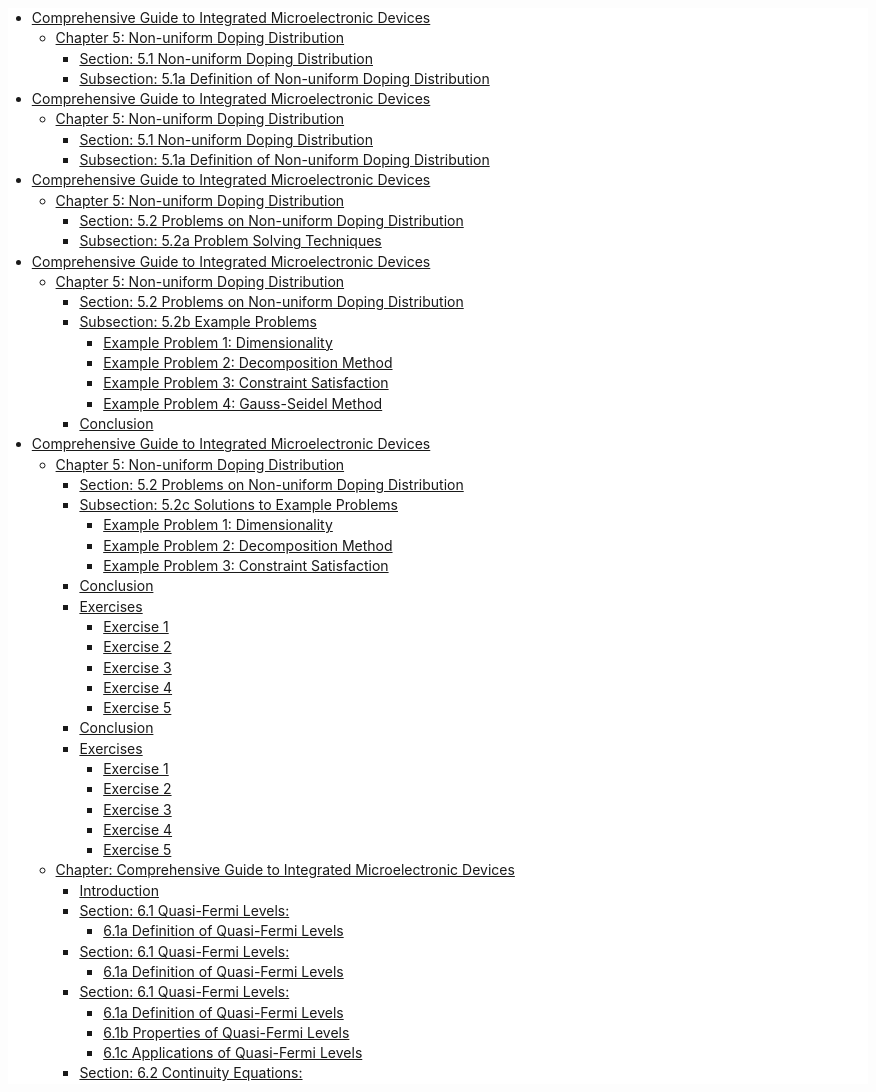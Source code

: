 - [Comprehensive Guide to Integrated Microelectronic Devices](#Comprehensive-Guide-to-Integrated-Microelectronic-Devices)
  - [Chapter 5: Non-uniform Doping Distribution](#Chapter-5:-Non-uniform-Doping-Distribution)
    - [Section: 5.1 Non-uniform Doping Distribution](#Section:-5.1-Non-uniform-Doping-Distribution)
    - [Subsection: 5.1a Definition of Non-uniform Doping Distribution](#Subsection:-5.1a-Definition-of-Non-uniform-Doping-Distribution)
- [Comprehensive Guide to Integrated Microelectronic Devices](#Comprehensive-Guide-to-Integrated-Microelectronic-Devices)
  - [Chapter 5: Non-uniform Doping Distribution](#Chapter-5:-Non-uniform-Doping-Distribution)
    - [Section: 5.1 Non-uniform Doping Distribution](#Section:-5.1-Non-uniform-Doping-Distribution)
    - [Subsection: 5.1a Definition of Non-uniform Doping Distribution](#Subsection:-5.1a-Definition-of-Non-uniform-Doping-Distribution)
- [Comprehensive Guide to Integrated Microelectronic Devices](#Comprehensive-Guide-to-Integrated-Microelectronic-Devices)
  - [Chapter 5: Non-uniform Doping Distribution](#Chapter-5:-Non-uniform-Doping-Distribution)
    - [Section: 5.2 Problems on Non-uniform Doping Distribution](#Section:-5.2-Problems-on-Non-uniform-Doping-Distribution)
    - [Subsection: 5.2a Problem Solving Techniques](#Subsection:-5.2a-Problem-Solving-Techniques)
- [Comprehensive Guide to Integrated Microelectronic Devices](#Comprehensive-Guide-to-Integrated-Microelectronic-Devices)
  - [Chapter 5: Non-uniform Doping Distribution](#Chapter-5:-Non-uniform-Doping-Distribution)
    - [Section: 5.2 Problems on Non-uniform Doping Distribution](#Section:-5.2-Problems-on-Non-uniform-Doping-Distribution)
    - [Subsection: 5.2b Example Problems](#Subsection:-5.2b-Example-Problems)
      - [Example Problem 1: Dimensionality](#Example-Problem-1:-Dimensionality)
      - [Example Problem 2: Decomposition Method](#Example-Problem-2:-Decomposition-Method)
      - [Example Problem 3: Constraint Satisfaction](#Example-Problem-3:-Constraint-Satisfaction)
      - [Example Problem 4: Gauss-Seidel Method](#Example-Problem-4:-Gauss-Seidel-Method)
    - [Conclusion](#Conclusion)
- [Comprehensive Guide to Integrated Microelectronic Devices](#Comprehensive-Guide-to-Integrated-Microelectronic-Devices)
  - [Chapter 5: Non-uniform Doping Distribution](#Chapter-5:-Non-uniform-Doping-Distribution)
    - [Section: 5.2 Problems on Non-uniform Doping Distribution](#Section:-5.2-Problems-on-Non-uniform-Doping-Distribution)
    - [Subsection: 5.2c Solutions to Example Problems](#Subsection:-5.2c-Solutions-to-Example-Problems)
      - [Example Problem 1: Dimensionality](#Example-Problem-1:-Dimensionality)
      - [Example Problem 2: Decomposition Method](#Example-Problem-2:-Decomposition-Method)
      - [Example Problem 3: Constraint Satisfaction](#Example-Problem-3:-Constraint-Satisfaction)
    - [Conclusion](#Conclusion)
    - [Exercises](#Exercises)
      - [Exercise 1](#Exercise-1)
      - [Exercise 2](#Exercise-2)
      - [Exercise 3](#Exercise-3)
      - [Exercise 4](#Exercise-4)
      - [Exercise 5](#Exercise-5)
    - [Conclusion](#Conclusion)
    - [Exercises](#Exercises)
      - [Exercise 1](#Exercise-1)
      - [Exercise 2](#Exercise-2)
      - [Exercise 3](#Exercise-3)
      - [Exercise 4](#Exercise-4)
      - [Exercise 5](#Exercise-5)
  - [Chapter: Comprehensive Guide to Integrated Microelectronic Devices](#Chapter:-Comprehensive-Guide-to-Integrated-Microelectronic-Devices)
    - [Introduction](#Introduction)
    - [Section: 6.1 Quasi-Fermi Levels:](#Section:-6.1-Quasi-Fermi-Levels:)
      - [6.1a Definition of Quasi-Fermi Levels](#6.1a-Definition-of-Quasi-Fermi-Levels)
    - [Section: 6.1 Quasi-Fermi Levels:](#Section:-6.1-Quasi-Fermi-Levels:)
      - [6.1a Definition of Quasi-Fermi Levels](#6.1a-Definition-of-Quasi-Fermi-Levels)
    - [Section: 6.1 Quasi-Fermi Levels:](#Section:-6.1-Quasi-Fermi-Levels:)
      - [6.1a Definition of Quasi-Fermi Levels](#6.1a-Definition-of-Quasi-Fermi-Levels)
      - [6.1b Properties of Quasi-Fermi Levels](#6.1b-Properties-of-Quasi-Fermi-Levels)
      - [6.1c Applications of Quasi-Fermi Levels](#6.1c-Applications-of-Quasi-Fermi-Levels)
    - [Section: 6.2 Continuity Equations:](#Section:-6.2-Continuity-Equations:)